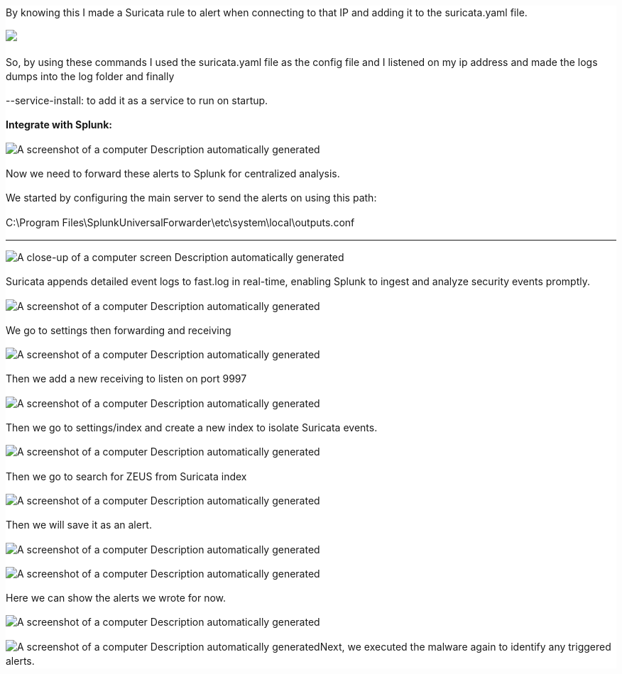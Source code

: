 By knowing this I made a Suricata rule to alert when connecting to that IP and adding it to the suricata.yaml file.

![](media/4d812cd6986631c34847e8d2e64e0b0f.png)

So, by using these commands I used the suricata.yaml file as the config file and I listened on my ip address and made the logs dumps into the log folder and finally

\--service-install: to add it as a service to run on startup.

**Integrate with Splunk:**

![A screenshot of a computer Description automatically generated](media/2fa416b511e3030d0903423c50b1b855.png)

Now we need to forward these alerts to Splunk for centralized analysis.

We started by configuring the main server to send the alerts on using this path:

C:\\Program Files\\SplunkUniversalForwarder\\etc\\system\\local\\outputs.conf

***

![A close-up of a computer screen Description automatically generated](media/a5afdbf37e177638cd3d0aa17a868720.png)

Suricata appends detailed event logs to fast.log in real-time, enabling Splunk to ingest and analyze security events promptly.

![A screenshot of a computer Description automatically generated](media/ef5741920d041b3e8f5869550cf512b0.png)

We go to settings then forwarding and receiving

![A screenshot of a computer Description automatically generated](media/9350c9233802c3843d3839684f5338d8.png)

Then we add a new receiving to listen on port 9997

![A screenshot of a computer Description automatically generated](media/53235aeebe031dc064fb1d0e68941fbe.png)

Then we go to settings/index and create a new index to isolate Suricata events.

![A screenshot of a computer Description automatically generated](media/f626d39078843a4be6d386faeade74b8.png)

Then we go to search for ZEUS from Suricata index

![A screenshot of a computer Description automatically generated](media/08dabaaa93c0f9e2809ed9316ba4e4b0.png)

Then we will save it as an alert.

![A screenshot of a computer Description automatically generated](media/e2c506a4a58a8edb5c1baebd155428ba.png)

![A screenshot of a computer Description automatically generated](media/3d550c7dcfd4e99580194108b0dc526a.png)

Here we can show the alerts we wrote for now.

![A screenshot of a computer Description automatically generated](media/6b46309685a12801f6b892fefa2dc176.png)

![A screenshot of a computer Description automatically generated](media/c95d544c0149ea8cd0ba70b59b482cf9.png)Next, we executed the malware again to identify any triggered alerts.
